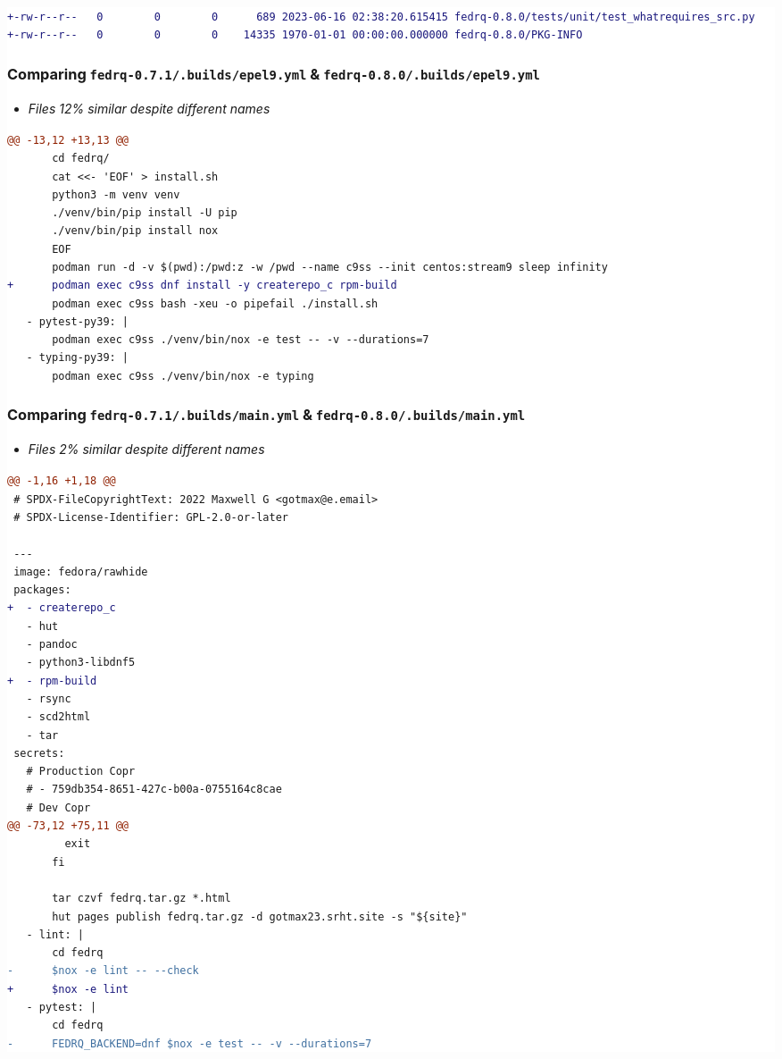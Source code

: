 ```diff
+-rw-r--r--   0        0        0      689 2023-06-16 02:38:20.615415 fedrq-0.8.0/tests/unit/test_whatrequires_src.py
+-rw-r--r--   0        0        0    14335 1970-01-01 00:00:00.000000 fedrq-0.8.0/PKG-INFO
```

### Comparing `fedrq-0.7.1/.builds/epel9.yml` & `fedrq-0.8.0/.builds/epel9.yml`

 * *Files 12% similar despite different names*

```diff
@@ -13,12 +13,13 @@
       cd fedrq/
       cat <<- 'EOF' > install.sh
       python3 -m venv venv
       ./venv/bin/pip install -U pip
       ./venv/bin/pip install nox
       EOF
       podman run -d -v $(pwd):/pwd:z -w /pwd --name c9ss --init centos:stream9 sleep infinity
+      podman exec c9ss dnf install -y createrepo_c rpm-build
       podman exec c9ss bash -xeu -o pipefail ./install.sh
   - pytest-py39: |
       podman exec c9ss ./venv/bin/nox -e test -- -v --durations=7
   - typing-py39: |
       podman exec c9ss ./venv/bin/nox -e typing
```

### Comparing `fedrq-0.7.1/.builds/main.yml` & `fedrq-0.8.0/.builds/main.yml`

 * *Files 2% similar despite different names*

```diff
@@ -1,16 +1,18 @@
 # SPDX-FileCopyrightText: 2022 Maxwell G <gotmax@e.email>
 # SPDX-License-Identifier: GPL-2.0-or-later
 
 ---
 image: fedora/rawhide
 packages:
+  - createrepo_c
   - hut
   - pandoc
   - python3-libdnf5
+  - rpm-build
   - rsync
   - scd2html
   - tar
 secrets:
   # Production Copr
   # - 759db354-8651-427c-b00a-0755164c8cae
   # Dev Copr
@@ -73,12 +75,11 @@
         exit
       fi
 
       tar czvf fedrq.tar.gz *.html
       hut pages publish fedrq.tar.gz -d gotmax23.srht.site -s "${site}"
   - lint: |
       cd fedrq
-      $nox -e lint -- --check
+      $nox -e lint
   - pytest: |
       cd fedrq
-      FEDRQ_BACKEND=dnf $nox -e test -- -v --durations=7
```